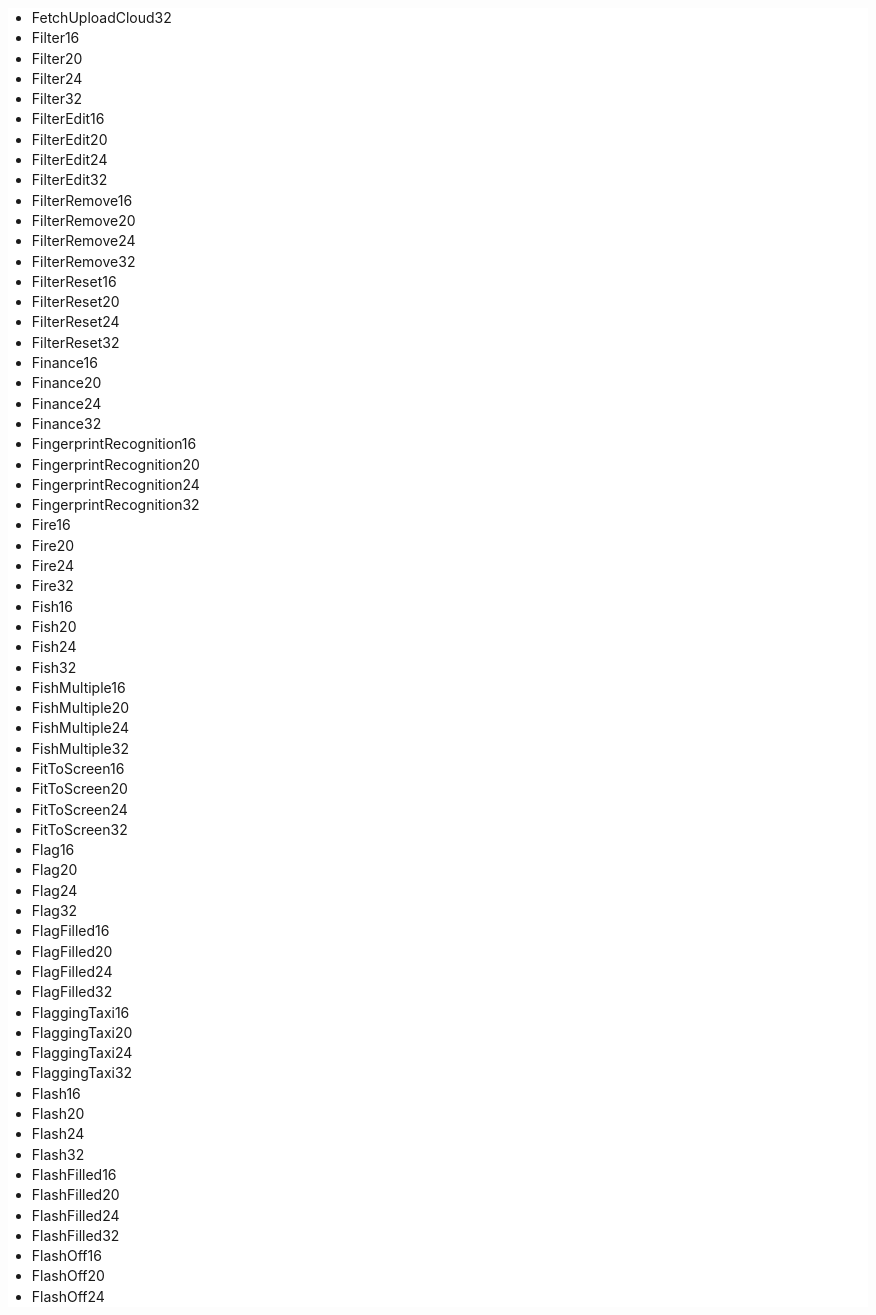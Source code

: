 - FetchUploadCloud32
- Filter16
- Filter20
- Filter24
- Filter32
- FilterEdit16
- FilterEdit20
- FilterEdit24
- FilterEdit32
- FilterRemove16
- FilterRemove20
- FilterRemove24
- FilterRemove32
- FilterReset16
- FilterReset20
- FilterReset24
- FilterReset32
- Finance16
- Finance20
- Finance24
- Finance32
- FingerprintRecognition16
- FingerprintRecognition20
- FingerprintRecognition24
- FingerprintRecognition32
- Fire16
- Fire20
- Fire24
- Fire32
- Fish16
- Fish20
- Fish24
- Fish32
- FishMultiple16
- FishMultiple20
- FishMultiple24
- FishMultiple32
- FitToScreen16
- FitToScreen20
- FitToScreen24
- FitToScreen32
- Flag16
- Flag20
- Flag24
- Flag32
- FlagFilled16
- FlagFilled20
- FlagFilled24
- FlagFilled32
- FlaggingTaxi16
- FlaggingTaxi20
- FlaggingTaxi24
- FlaggingTaxi32
- Flash16
- Flash20
- Flash24
- Flash32
- FlashFilled16
- FlashFilled20
- FlashFilled24
- FlashFilled32
- FlashOff16
- FlashOff20
- FlashOff24